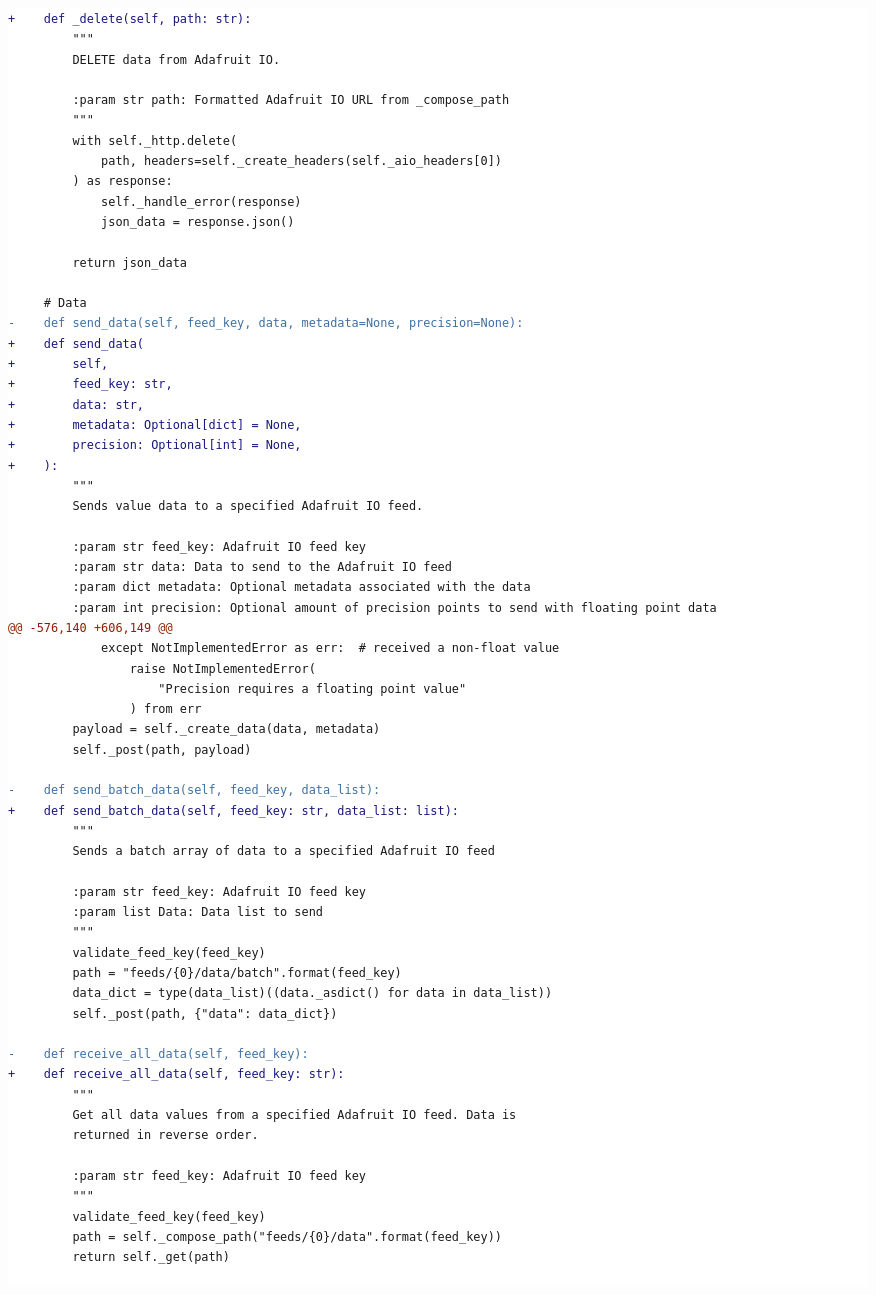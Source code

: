 ```diff
+    def _delete(self, path: str):
         """
         DELETE data from Adafruit IO.
 
         :param str path: Formatted Adafruit IO URL from _compose_path
         """
         with self._http.delete(
             path, headers=self._create_headers(self._aio_headers[0])
         ) as response:
             self._handle_error(response)
             json_data = response.json()
 
         return json_data
 
     # Data
-    def send_data(self, feed_key, data, metadata=None, precision=None):
+    def send_data(
+        self,
+        feed_key: str,
+        data: str,
+        metadata: Optional[dict] = None,
+        precision: Optional[int] = None,
+    ):
         """
         Sends value data to a specified Adafruit IO feed.
 
         :param str feed_key: Adafruit IO feed key
         :param str data: Data to send to the Adafruit IO feed
         :param dict metadata: Optional metadata associated with the data
         :param int precision: Optional amount of precision points to send with floating point data
@@ -576,140 +606,149 @@
             except NotImplementedError as err:  # received a non-float value
                 raise NotImplementedError(
                     "Precision requires a floating point value"
                 ) from err
         payload = self._create_data(data, metadata)
         self._post(path, payload)
 
-    def send_batch_data(self, feed_key, data_list):
+    def send_batch_data(self, feed_key: str, data_list: list):
         """
         Sends a batch array of data to a specified Adafruit IO feed
 
         :param str feed_key: Adafruit IO feed key
         :param list Data: Data list to send
         """
         validate_feed_key(feed_key)
         path = "feeds/{0}/data/batch".format(feed_key)
         data_dict = type(data_list)((data._asdict() for data in data_list))
         self._post(path, {"data": data_dict})
 
-    def receive_all_data(self, feed_key):
+    def receive_all_data(self, feed_key: str):
         """
         Get all data values from a specified Adafruit IO feed. Data is
         returned in reverse order.
 
         :param str feed_key: Adafruit IO feed key
         """
         validate_feed_key(feed_key)
         path = self._compose_path("feeds/{0}/data".format(feed_key))
         return self._get(path)
 
```